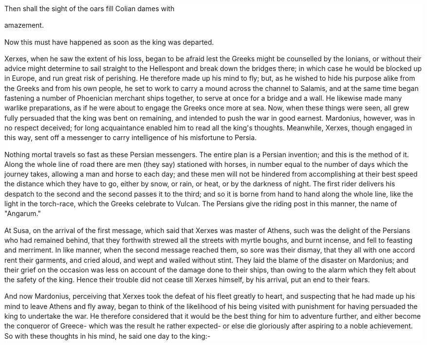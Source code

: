 
Then shall the sight of the oars fill Colian dames with

  amazement.

Now this must have happened as soon as the king was departed.

Xerxes, when he saw the extent of his loss, began to be afraid
lest the Greeks might be counselled by the Ionians, or without their
advice might determine to sail straight to the Hellespont and break
down the bridges there; in which case he would be blocked up in
Europe, and run great risk of perishing. He therefore made up his mind
to fly; but, as he wished to hide his purpose alike from the Greeks
and from his own people, he set to work to carry a mound across the
channel to Salamis, and at the same time began fastening a number of
Phoenician merchant ships together, to serve at once for a bridge
and a wall. He likewise made many warlike preparations, as if he
were about to engage the Greeks once more at sea. Now, when these
things were seen, all grew fully persuaded that the king was bent on
remaining, and intended to push the war in good earnest. Mardonius,
however, was in no respect deceived; for long acquaintance enabled him
to read all the king's thoughts. Meanwhile, Xerxes, though engaged
in this way, sent off a messenger to carry intelligence of his
misfortune to Persia.

Nothing mortal travels so fast as these Persian messengers. The
entire plan is a Persian invention; and this is the method of it.
Along the whole line of road there are men (they say) stationed with
horses, in number equal to the number of days which the journey takes,
allowing a man and horse to each day; and these men will not be
hindered from accomplishing at their best speed the distance which
they have to go, either by snow, or rain, or heat, or by the
darkness of night. The first rider delivers his despatch to the second
and the second passes it to the third; and so it is borne from hand to
hand along the whole line, like the light in the torch-race, which the
Greeks celebrate to Vulcan. The Persians give the riding post in
this manner, the name of "Angarum."

At Susa, on the arrival of the first message, which said that
Xerxes was master of Athens, such was the delight of the Persians
who had remained behind, that they forthwith strewed all the streets
with myrtle boughs, and burnt incense, and fell to feasting and
merriment. In like manner, when the second message reached them, so
sore was their dismay, that they all with one accord rent their
garments, and cried aloud, and wept and wailed without stint. They
laid the blame of the disaster on Mardonius; and their grief on the
occasion was less on account of the damage done to their ships, than
owing to the alarm which they felt about the safety of the king. Hence
their trouble did not cease till Xerxes himself, by his arrival, put
an end to their fears.

And now Mardonius, perceiving that Xerxes took the defeat of his
fleet greatly to heart, and suspecting that he had made up his mind to
leave Athens and fly away, began to think of the likelihood of his
being visited with punishment for having persuaded the king to
undertake the war. He therefore considered that it would be the best
thing for him to adventure further, and either become the conqueror of
Greece- which was the result he rather expected- or else die
gloriously after aspiring to a noble achievement. So with these
thoughts in his mind, he said one day to the king:-
